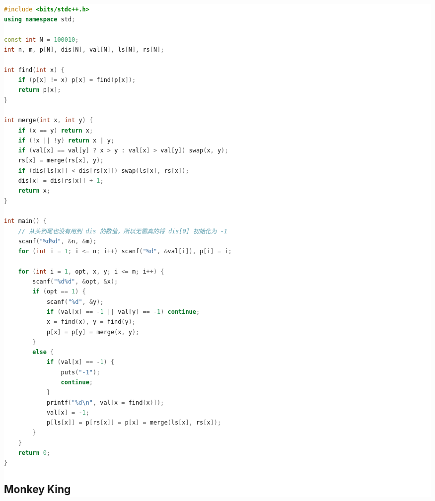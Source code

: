 ```cpp
#include <bits/stdc++.h>
using namespace std;

const int N = 100010;
int n, m, p[N], dis[N], val[N], ls[N], rs[N];

int find(int x) {
    if (p[x] != x) p[x] = find(p[x]);
    return p[x];
}

int merge(int x, int y) {
    if (x == y) return x;
    if (!x || !y) return x | y;
    if (val[x] == val[y] ? x > y : val[x] > val[y]) swap(x, y);
    rs[x] = merge(rs[x], y);
    if (dis[ls[x]] < dis[rs[x]]) swap(ls[x], rs[x]);
    dis[x] = dis[rs[x]] + 1;
    return x;
}

int main() {
    // 从头到尾也没有用到 dis 的数值，所以无需真的将 dis[0] 初始化为 -1
    scanf("%d%d", &n, &m);
    for (int i = 1; i <= n; i++) scanf("%d", &val[i]), p[i] = i;

    for (int i = 1, opt, x, y; i <= m; i++) {
        scanf("%d%d", &opt, &x);
        if (opt == 1) {
            scanf("%d", &y);
            if (val[x] == -1 || val[y] == -1) continue;
            x = find(x), y = find(y);
            p[x] = p[y] = merge(x, y);
        }
        else {
            if (val[x] == -1) {
                puts("-1");
                continue;
            }
            printf("%d\n", val[x = find(x)]);
            val[x] = -1;
            p[ls[x]] = p[rs[x]] = p[x] = merge(ls[x], rs[x]);
        }
    }
    return 0;
}
```

## Monkey King
